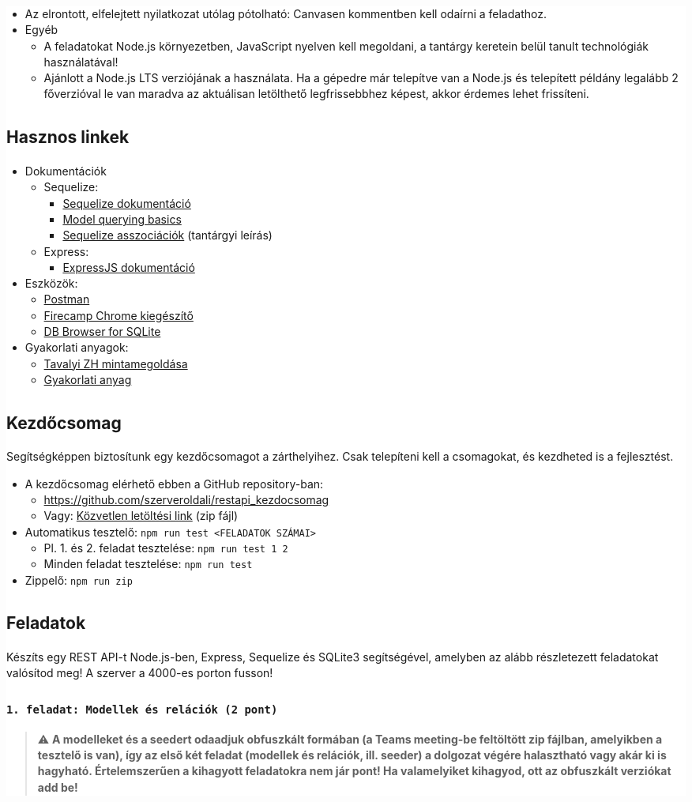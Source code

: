  - Az elrontott, elfelejtett nyilatkozat utólag pótolható: Canvasen kommentben kell odaírni a feladathoz.
- Egyéb
  - A feladatokat Node.js környezetben, JavaScript nyelven kell megoldani, a tantárgy keretein belül tanult technológiák használatával!
  - Ajánlott a Node.js LTS verziójának a használata. Ha a gépedre már telepítve van a Node.js és telepített példány legalább 2 főverzióval le van maradva az aktuálisan letölthető legfrissebbhez képest, akkor érdemes lehet frissíteni.

## Hasznos linkek

- Dokumentációk
  - Sequelize:
    - [Sequelize dokumentáció](https://sequelize.org/master/)
    - [Model querying basics](https://sequelize.org/master/manual/model-querying-basics.html)
    - [Sequelize asszociációk](https://github.com/szerveroldali/2021-22-1/blob/main/SequelizeAssociations.md) (tantárgyi leírás)
  - Express:
    - [ExpressJS dokumentáció](https://expressjs.com/en/4x/api.html)
- Eszközök:
  - [Postman](https://www.postman.com/)
  - [Firecamp Chrome kiegészítő](https://chrome.google.com/webstore/detail/firecamp-a-campsite-for-d/eajaahbjpnhghjcdaclbkeamlkepinbl)
  - [DB Browser for SQLite](https://sqlitebrowser.org/)
- Gyakorlati anyagok:
  - [Tavalyi ZH mintamegoldása](https://github.com/szerveroldali/2021-22-1/tree/main/restapi_minta)
  - [Gyakorlati anyag](https://github.com/szerveroldali/2021-22-1/tree/main/esti_3_4_csut_19_30/restapi)

## Kezdőcsomag

Segítségképpen biztosítunk egy kezdőcsomagot a zárthelyihez. Csak telepíteni kell a csomagokat, és kezdheted is a fejlesztést.

- A kezdőcsomag elérhető ebben a GitHub repository-ban:
  - https://github.com/szerveroldali/restapi_kezdocsomag
  - Vagy: [Közvetlen letöltési link](https://github.com/szerveroldali/restapi_kezdocsomag/archive/refs/heads/main.zip) (zip fájl)
- Automatikus tesztelő: `npm run test <FELADATOK SZÁMAI>`
  - Pl. 1. és 2. feladat tesztelése: `npm run test 1 2`
  - Minden feladat tesztelése: `npm run test`
- Zippelő: `npm run zip`

## Feladatok
Készíts egy REST API-t Node.js-ben, Express, Sequelize és SQLite3 segítségével, amelyben az alább részletezett feladatokat valósítod meg! A szerver a 4000-es porton fusson!

### `1. feladat: Modellek és relációk (2 pont)`

> :warning: **A modelleket és a seedert odaadjuk obfuszkált formában (a Teams meeting-be feltöltött zip fájlban, amelyikben a tesztelő is van), így az első két feladat (modellek és relációk, ill. seeder) a dolgozat végére halasztható vagy akár ki is hagyható. Értelemszerűen a kihagyott feladatokra nem jár pont! Ha valamelyiket kihagyod, ott az obfuszkált verziókat add be!**
